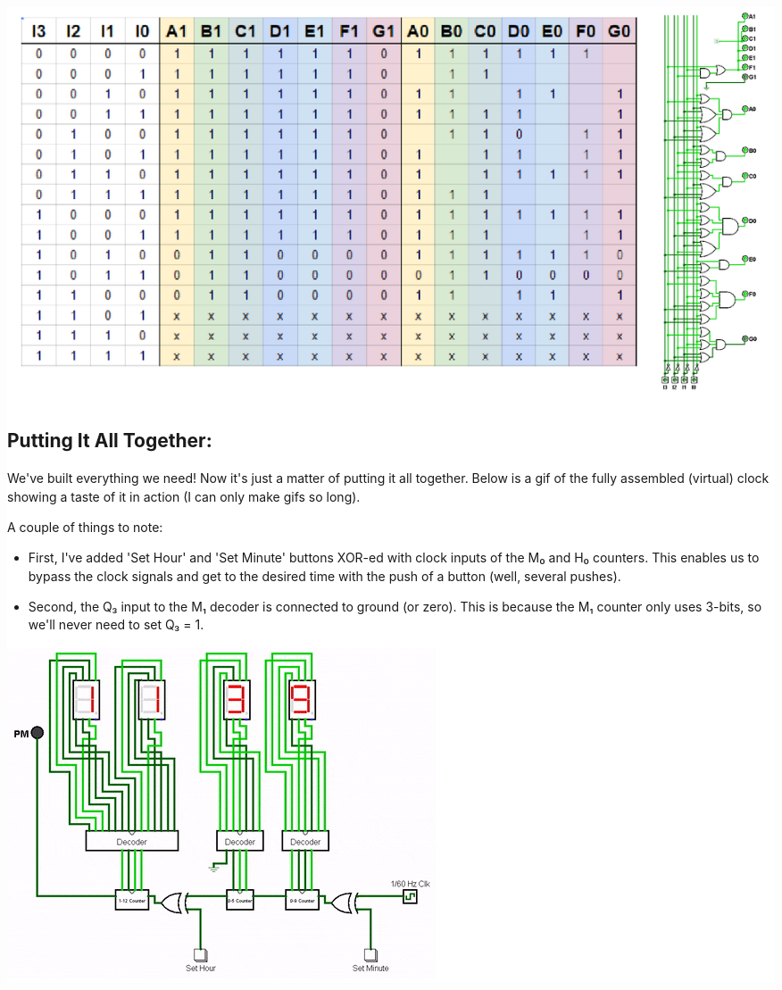 ![hour-decoder-truth-table-and-circuit](img/hour-decoder-truth-table-and-circuit.png)

## Putting It All Together:

We've built everything we need! Now it's just a matter of putting it all together. Below is a gif of the fully assembled (virtual) clock showing a taste of it in action (I can only make gifs so long).

A couple of things to note:

* First, I've added 'Set Hour' and 'Set Minute' buttons XOR-ed with clock inputs of the M&#x2080; and H&#x2080; counters. This enables us to bypass the clock signals and get to the desired time with the push of a button (well, several pushes).

* Second, the Q&#x2083; input to the M&#x2081; decoder is connected to ground (or zero). This is because the M&#x2081; counter only uses 3-bits, so we'll never need to set Q&#x2083; = 1.

![complete-clock-circuit](img/complete-clock-circuit.gif)
